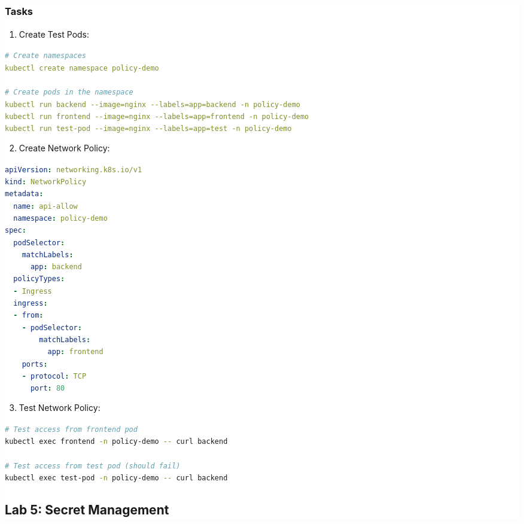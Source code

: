 ### Tasks

1. Create Test Pods:
```yaml
# Create namespaces
kubectl create namespace policy-demo

# Create pods in the namespace
kubectl run backend --image=nginx --labels=app=backend -n policy-demo
kubectl run frontend --image=nginx --labels=app=frontend -n policy-demo
kubectl run test-pod --image=nginx --labels=app=test -n policy-demo
```

2. Create Network Policy:
```yaml
apiVersion: networking.k8s.io/v1
kind: NetworkPolicy
metadata:
  name: api-allow
  namespace: policy-demo
spec:
  podSelector:
    matchLabels:
      app: backend
  policyTypes:
  - Ingress
  ingress:
  - from:
    - podSelector:
        matchLabels:
          app: frontend
    ports:
    - protocol: TCP
      port: 80
```

3. Test Network Policy:
```bash
# Test access from frontend pod
kubectl exec frontend -n policy-demo -- curl backend

# Test access from test pod (should fail)
kubectl exec test-pod -n policy-demo -- curl backend
```

## Lab 5: Secret Management
